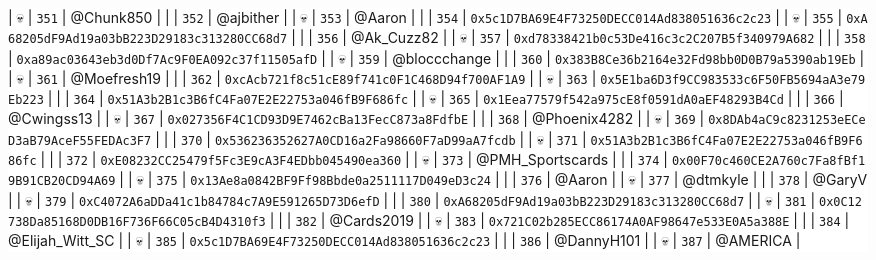 | 💀 | `351` | @Chunk850 |
|  | `352` | @ajbither |
| 💀 | `353` | @Aaron |
|  | `354` | `0x5c1D7BA69E4F73250DECC014Ad838051636c2c23` |
| 💀 | `355` | `0xA68205dF9Ad19a03bB223D29183c313280CC68d7` |
|  | `356` | @Ak_Cuzz82 |
| 💀 | `357` | `0xd78338421b0c53De416c3c2C207B5f340979A682` |
|  | `358` | `0xa89ac03643eb3d0Df7Ac9F0EA092c37f11505afD` |
| 💀 | `359` | @bloccchange |
|  | `360` | `0x383B8Ce36b2164e32Fd98bb0D0B79a5390ab19Eb` |
| 💀 | `361` | @Moefresh19 |
|  | `362` | `0xcAcb721f8c51cE89f741c0F1C468D94f700AF1A9` |
| 💀 | `363` | `0x5E1ba6D3f9CC983533c6F50FB5694aA3e79Eb223` |
|  | `364` | `0x51A3b2B1c3B6fC4Fa07E2E22753a046fB9F686fc` |
| 💀 | `365` | `0x1Eea77579f542a975cE8f0591dA0aEF48293B4Cd` |
|  | `366` | @Cwingss13 |
| 💀 | `367` | `0x027356F4C1CD93D9E7462cBa13FecC873a8FdfbE` |
|  | `368` | @Phoenix4282 |
| 💀 | `369` | `0x8DAb4aC9c8231253eECeD3aB79AceF55FEDAc3F7` |
|  | `370` | `0x536236352627A0CD16a2Fa98660F7aD99aA7fcdb` |
| 💀 | `371` | `0x51A3b2B1c3B6fC4Fa07E2E22753a046fB9F686fc` |
|  | `372` | `0xE08232CC25479f5Fc3E9cA3F4EDbb045490ea360` |
| 💀 | `373` | @PMH_Sportscards |
|  | `374` | `0x00F70c460CE2A760c7Fa8fBf19B91CB20CD94A69` |
| 💀 | `375` | `0x13Ae8a0842BF9Ff98Bbde0a2511117D049eD3c24` |
|  | `376` | @Aaron |
| 💀 | `377` | @dtmkyle |
|  | `378` | @GaryV |
| 💀 | `379` | `0xC4072A6aDDa41c1b84784c7A9E591265D73D6efD` |
|  | `380` | `0xA68205dF9Ad19a03bB223D29183c313280CC68d7` |
| 💀 | `381` | `0x0C12738Da85168D0DB16F736F66C05cB4D4310f3` |
|  | `382` | @Cards2019 |
| 💀 | `383` | `0x721C02b285ECC86174A0AF98647e533E0A5a388E` |
|  | `384` | @Elijah_Witt_SC |
| 💀 | `385` | `0x5c1D7BA69E4F73250DECC014Ad838051636c2c23` |
|  | `386` | @DannyH101 |
| 💀 | `387` | @AMERICA |